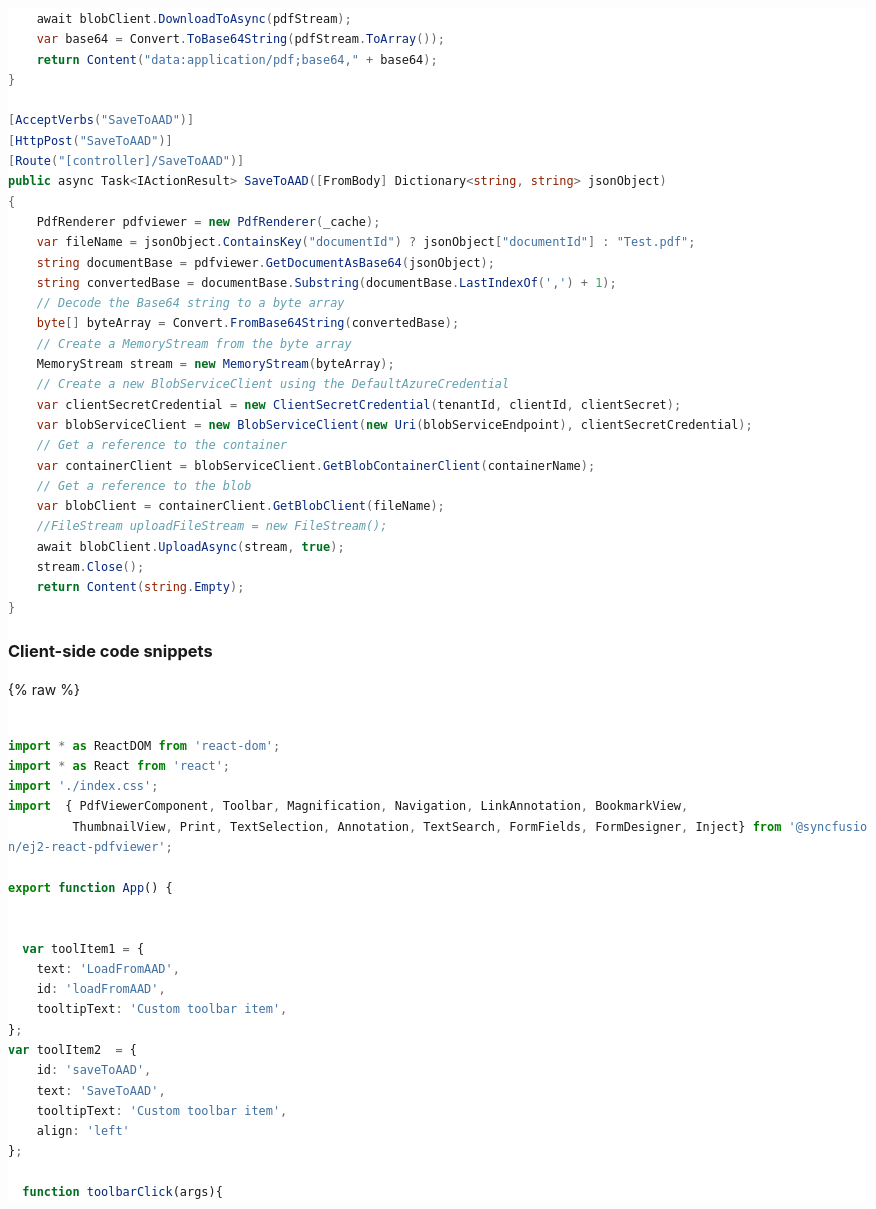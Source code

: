 ```cs
    await blobClient.DownloadToAsync(pdfStream);
    var base64 = Convert.ToBase64String(pdfStream.ToArray());
    return Content("data:application/pdf;base64," + base64);
}

[AcceptVerbs("SaveToAAD")]
[HttpPost("SaveToAAD")]
[Route("[controller]/SaveToAAD")]
public async Task<IActionResult> SaveToAAD([FromBody] Dictionary<string, string> jsonObject)
{
    PdfRenderer pdfviewer = new PdfRenderer(_cache);
    var fileName = jsonObject.ContainsKey("documentId") ? jsonObject["documentId"] : "Test.pdf";
    string documentBase = pdfviewer.GetDocumentAsBase64(jsonObject);
    string convertedBase = documentBase.Substring(documentBase.LastIndexOf(',') + 1);
    // Decode the Base64 string to a byte array
    byte[] byteArray = Convert.FromBase64String(convertedBase);
    // Create a MemoryStream from the byte array
    MemoryStream stream = new MemoryStream(byteArray);
    // Create a new BlobServiceClient using the DefaultAzureCredential
    var clientSecretCredential = new ClientSecretCredential(tenantId, clientId, clientSecret);
    var blobServiceClient = new BlobServiceClient(new Uri(blobServiceEndpoint), clientSecretCredential);
    // Get a reference to the container
    var containerClient = blobServiceClient.GetBlobContainerClient(containerName);
    // Get a reference to the blob
    var blobClient = containerClient.GetBlobClient(fileName);
    //FileStream uploadFileStream = new FileStream();
    await blobClient.UploadAsync(stream, true);
    stream.Close();
    return Content(string.Empty);
}

```



### Client-side code snippets

{% raw %}
```ts

import * as ReactDOM from 'react-dom';
import * as React from 'react';
import './index.css';
import  { PdfViewerComponent, Toolbar, Magnification, Navigation, LinkAnnotation, BookmarkView,
         ThumbnailView, Print, TextSelection, Annotation, TextSearch, FormFields, FormDesigner, Inject} from '@syncfusion/ej2-react-pdfviewer';

export function App() {


  var toolItem1 = {
    text: 'LoadFromAAD',
    id: 'loadFromAAD',
    tooltipText: 'Custom toolbar item',
};
var toolItem2  = {
    id: 'saveToAAD',
    text: 'SaveToAAD',
    tooltipText: 'Custom toolbar item',
    align: 'left'
};

  function toolbarClick(args){
```